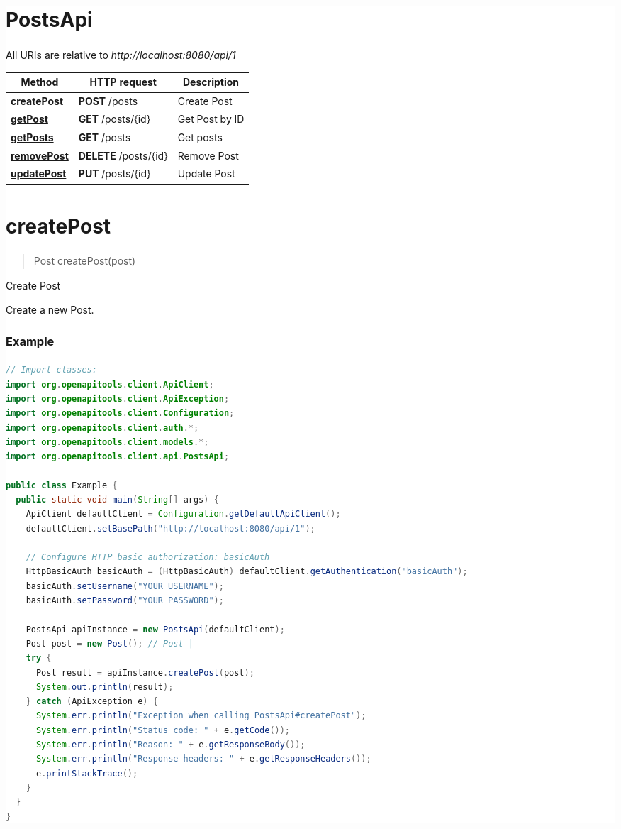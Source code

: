 # PostsApi

All URIs are relative to *http://localhost:8080/api/1*

Method | HTTP request | Description
------------- | ------------- | -------------
[**createPost**](PostsApi.md#createPost) | **POST** /posts | Create Post
[**getPost**](PostsApi.md#getPost) | **GET** /posts/{id} | Get Post by ID
[**getPosts**](PostsApi.md#getPosts) | **GET** /posts | Get posts
[**removePost**](PostsApi.md#removePost) | **DELETE** /posts/{id} | Remove Post
[**updatePost**](PostsApi.md#updatePost) | **PUT** /posts/{id} | Update Post


<a name="createPost"></a>
# **createPost**
> Post createPost(post)

Create Post

Create a new Post.

### Example
```java
// Import classes:
import org.openapitools.client.ApiClient;
import org.openapitools.client.ApiException;
import org.openapitools.client.Configuration;
import org.openapitools.client.auth.*;
import org.openapitools.client.models.*;
import org.openapitools.client.api.PostsApi;

public class Example {
  public static void main(String[] args) {
    ApiClient defaultClient = Configuration.getDefaultApiClient();
    defaultClient.setBasePath("http://localhost:8080/api/1");
    
    // Configure HTTP basic authorization: basicAuth
    HttpBasicAuth basicAuth = (HttpBasicAuth) defaultClient.getAuthentication("basicAuth");
    basicAuth.setUsername("YOUR USERNAME");
    basicAuth.setPassword("YOUR PASSWORD");

    PostsApi apiInstance = new PostsApi(defaultClient);
    Post post = new Post(); // Post | 
    try {
      Post result = apiInstance.createPost(post);
      System.out.println(result);
    } catch (ApiException e) {
      System.err.println("Exception when calling PostsApi#createPost");
      System.err.println("Status code: " + e.getCode());
      System.err.println("Reason: " + e.getResponseBody());
      System.err.println("Response headers: " + e.getResponseHeaders());
      e.printStackTrace();
    }
  }
}
```
